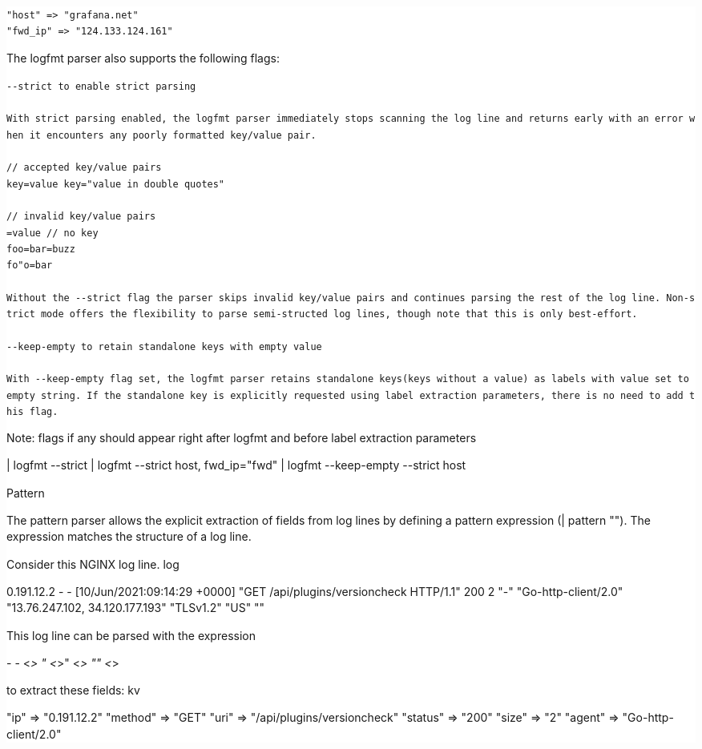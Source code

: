     "host" => "grafana.net"
    "fwd_ip" => "124.133.124.161"

The logfmt parser also supports the following flags:

    --strict to enable strict parsing

    With strict parsing enabled, the logfmt parser immediately stops scanning the log line and returns early with an error when it encounters any poorly formatted key/value pair.

    // accepted key/value pairs
    key=value key="value in double quotes"

    // invalid key/value pairs
    =value // no key
    foo=bar=buzz
    fo"o=bar

    Without the --strict flag the parser skips invalid key/value pairs and continues parsing the rest of the log line. Non-strict mode offers the flexibility to parse semi-structed log lines, though note that this is only best-effort.

    --keep-empty to retain standalone keys with empty value

    With --keep-empty flag set, the logfmt parser retains standalone keys(keys without a value) as labels with value set to empty string. If the standalone key is explicitly requested using label extraction parameters, there is no need to add this flag.

Note: flags if any should appear right after logfmt and before label extraction parameters

| logfmt --strict
| logfmt --strict host, fwd_ip="fwd"
| logfmt --keep-empty --strict host

Pattern

The pattern parser allows the explicit extraction of fields from log lines by defining a pattern expression (| pattern "<pattern-expression>"). The expression matches the structure of a log line.

Consider this NGINX log line.
log

0.191.12.2 - - [10/Jun/2021:09:14:29 +0000] "GET /api/plugins/versioncheck HTTP/1.1" 200 2 "-" "Go-http-client/2.0" "13.76.247.102, 34.120.177.193" "TLSv1.2" "US" ""

This log line can be parsed with the expression

<ip> - - <_> "<method> <uri> <_>" <status> <size> <_> "<agent>" <_>

to extract these fields:
kv

"ip" => "0.191.12.2"
"method" => "GET"
"uri" => "/api/plugins/versioncheck"
"status" => "200"
"size" => "2"
"agent" => "Go-http-client/2.0"
